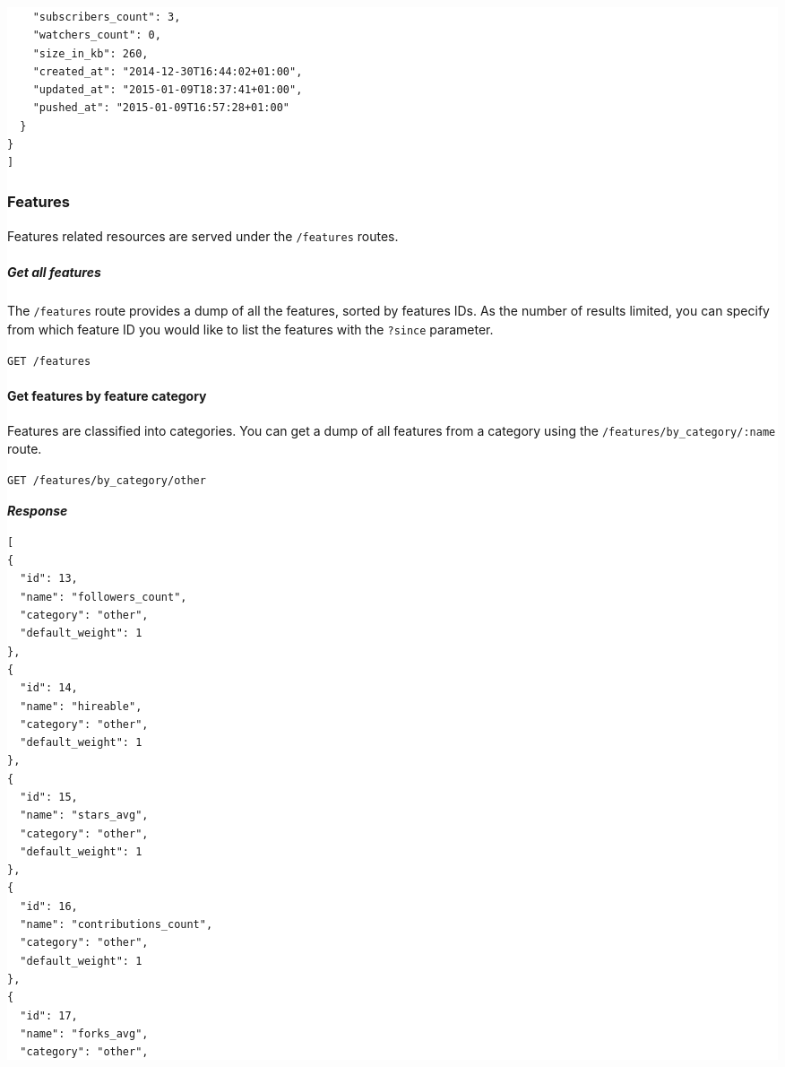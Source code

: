 ```
    "subscribers_count": 3,
    "watchers_count": 0,
    "size_in_kb": 260,
    "created_at": "2014-12-30T16:44:02+01:00",
    "updated_at": "2015-01-09T18:37:41+01:00",
    "pushed_at": "2015-01-09T16:57:28+01:00"
  }
}
]
```

### Features

Features related resources are served under the `/features` routes.

##### Get all features

The `/features` route provides a dump of all the features, sorted by
features IDs.
As the number of results limited, you can specify from which feature ID you
would like to list the features with the `?since` parameter.

```
GET /features
```

#### Get features by feature category

Features are classified into categories. You can get a dump of all features from
a category using the `/features/by_category/:name` route.

```
GET /features/by_category/other
```

***Response***

```
[
{
  "id": 13,
  "name": "followers_count",
  "category": "other",
  "default_weight": 1
},
{
  "id": 14,
  "name": "hireable",
  "category": "other",
  "default_weight": 1
},
{
  "id": 15,
  "name": "stars_avg",
  "category": "other",
  "default_weight": 1
},
{
  "id": 16,
  "name": "contributions_count",
  "category": "other",
  "default_weight": 1
},
{
  "id": 17,
  "name": "forks_avg",
  "category": "other",
```